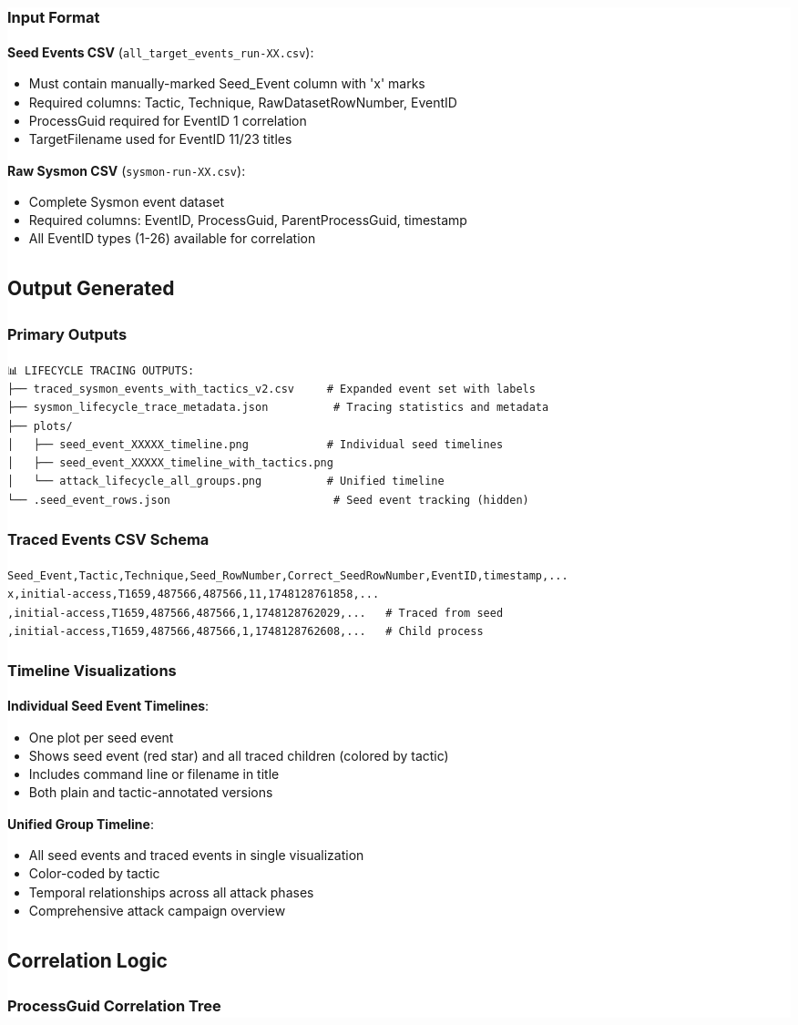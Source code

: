 ### Input Format
**Seed Events CSV** (`all_target_events_run-XX.csv`):
- Must contain manually-marked Seed_Event column with 'x' marks
- Required columns: Tactic, Technique, RawDatasetRowNumber, EventID
- ProcessGuid required for EventID 1 correlation
- TargetFilename used for EventID 11/23 titles

**Raw Sysmon CSV** (`sysmon-run-XX.csv`):
- Complete Sysmon event dataset
- Required columns: EventID, ProcessGuid, ParentProcessGuid, timestamp
- All EventID types (1-26) available for correlation

## Output Generated

### Primary Outputs
```
📊 LIFECYCLE TRACING OUTPUTS:
├── traced_sysmon_events_with_tactics_v2.csv     # Expanded event set with labels
├── sysmon_lifecycle_trace_metadata.json          # Tracing statistics and metadata
├── plots/
│   ├── seed_event_XXXXX_timeline.png            # Individual seed timelines
│   ├── seed_event_XXXXX_timeline_with_tactics.png
│   └── attack_lifecycle_all_groups.png          # Unified timeline
└── .seed_event_rows.json                         # Seed event tracking (hidden)
```

### Traced Events CSV Schema
```csv
Seed_Event,Tactic,Technique,Seed_RowNumber,Correct_SeedRowNumber,EventID,timestamp,...
x,initial-access,T1659,487566,487566,11,1748128761858,...
,initial-access,T1659,487566,487566,1,1748128762029,...   # Traced from seed
,initial-access,T1659,487566,487566,1,1748128762608,...   # Child process
```

### Timeline Visualizations

**Individual Seed Event Timelines**:
- One plot per seed event
- Shows seed event (red star) and all traced children (colored by tactic)
- Includes command line or filename in title
- Both plain and tactic-annotated versions

**Unified Group Timeline**:
- All seed events and traced events in single visualization
- Color-coded by tactic
- Temporal relationships across all attack phases
- Comprehensive attack campaign overview

## Correlation Logic

### ProcessGuid Correlation Tree
